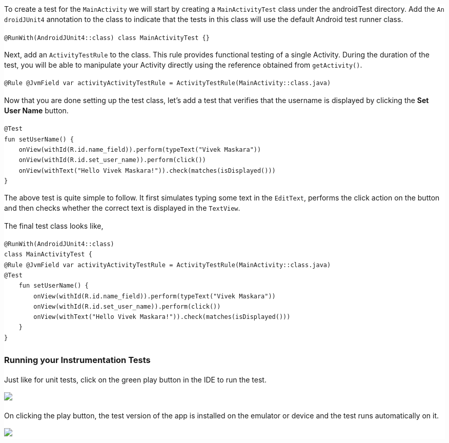 To create a test for the `MainActivity` we will start by creating a `MainActivityTest` class under the androidTest directory. Add the `AndroidJUnit4` annotation to the class to indicate that the tests in this class will use the default Android test runner class.

```
@RunWith(AndroidJUnit4::class) class MainActivityTest {}
```

Next, add an `ActivityTestRule` to the class. This rule provides functional testing of a single Activity. During the duration of the test, you will be able to manipulate your Activity directly using the reference obtained from `getActivity()`.

```
@Rule @JvmField var activityActivityTestRule = ActivityTestRule(MainActivity::class.java)
```

Now that you are done setting up the test class, let’s add a test that verifies that the username is displayed by clicking the **Set User Name** button.

```
@Test
fun setUserName() {
    onView(withId(R.id.name_field)).perform(typeText("Vivek Maskara"))
    onView(withId(R.id.set_user_name)).perform(click())
    onView(withText("Hello Vivek Maskara!")).check(matches(isDisplayed()))
}
```

The above test is quite simple to follow. It first simulates typing some text in the `EditText`, performs the click action on the button and then checks whether the correct text is displayed in the `TextView`.

The final test class looks like,

```
@RunWith(AndroidJUnit4::class)
class MainActivityTest {
@Rule @JvmField var activityActivityTestRule = ActivityTestRule(MainActivity::class.java)
@Test
    fun setUserName() {
        onView(withId(R.id.name_field)).perform(typeText("Vivek Maskara"))
        onView(withId(R.id.set_user_name)).perform(click())
        onView(withText("Hello Vivek Maskara!")).check(matches(isDisplayed()))
    }
}
```

### Running your Instrumentation Tests

Just like for unit tests, click on the green play button in the IDE to run the test.

![](/post/img/2018-05-20_how-to-improve-coverage-for-your-android-app-using-mockito-and-espresso-part-2_4.png#layoutTextWidth)

On clicking the play button, the test version of the app is installed on the emulator or device and the test runs automatically on it.

![](/post/img/2018-05-20_how-to-improve-coverage-for-your-android-app-using-mockito-and-espresso-part-2_5.gif#layoutTextWidth)
